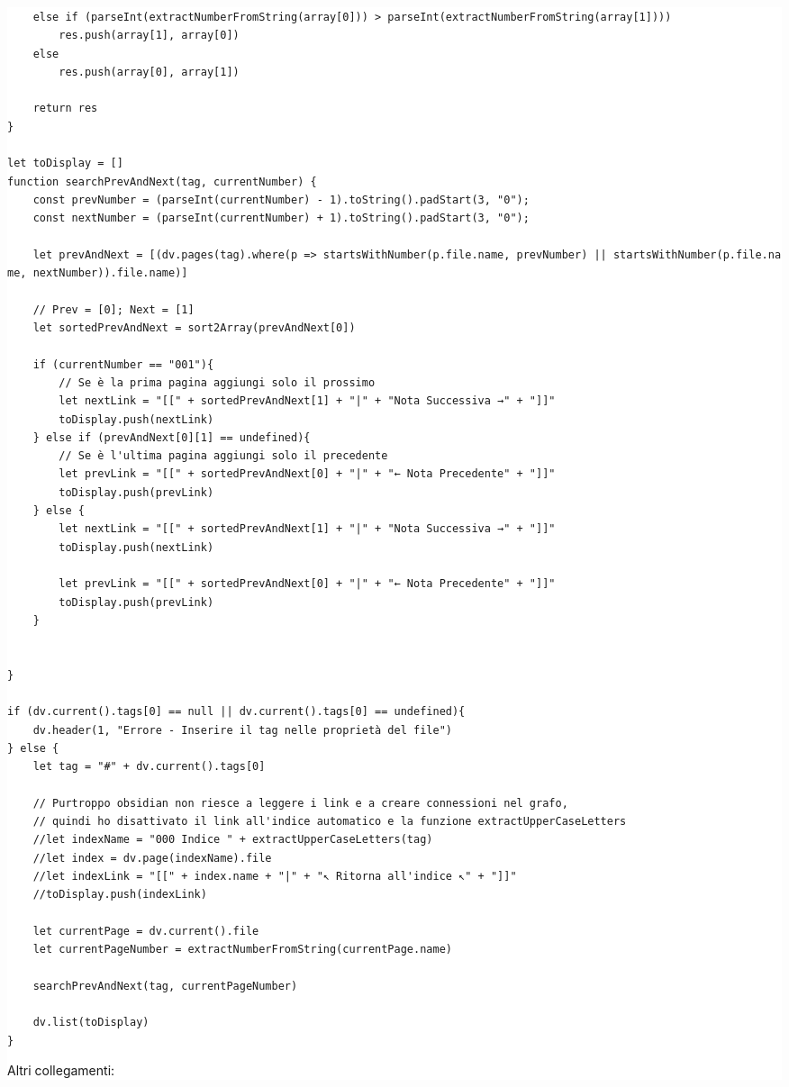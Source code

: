 ```dataviewjs
	else if (parseInt(extractNumberFromString(array[0])) > parseInt(extractNumberFromString(array[1])))
		res.push(array[1], array[0])
	else
		res.push(array[0], array[1])
	
	return res
}

let toDisplay = []
function searchPrevAndNext(tag, currentNumber) {
	const prevNumber = (parseInt(currentNumber) - 1).toString().padStart(3, "0");
	const nextNumber = (parseInt(currentNumber) + 1).toString().padStart(3, "0");
	
	let prevAndNext = [(dv.pages(tag).where(p => startsWithNumber(p.file.name, prevNumber) || startsWithNumber(p.file.name, nextNumber)).file.name)]
	
	// Prev = [0]; Next = [1]
	let sortedPrevAndNext = sort2Array(prevAndNext[0])
	
	if (currentNumber == "001"){ 
		// Se è la prima pagina aggiungi solo il prossimo
		let nextLink = "[[" + sortedPrevAndNext[1] + "|" + "Nota Successiva →" + "]]"
		toDisplay.push(nextLink)
	} else if (prevAndNext[0][1] == undefined){
		// Se è l'ultima pagina aggiungi solo il precedente
		let prevLink = "[[" + sortedPrevAndNext[0] + "|" + "← Nota Precedente" + "]]"
		toDisplay.push(prevLink)
	} else {
		let nextLink = "[[" + sortedPrevAndNext[1] + "|" + "Nota Successiva →" + "]]"
		toDisplay.push(nextLink)
		
		let prevLink = "[[" + sortedPrevAndNext[0] + "|" + "← Nota Precedente" + "]]"
		toDisplay.push(prevLink)
	}
	
	
}

if (dv.current().tags[0] == null || dv.current().tags[0] == undefined){
	dv.header(1, "Errore - Inserire il tag nelle proprietà del file")
} else {
	let tag = "#" + dv.current().tags[0]

	// Purtroppo obsidian non riesce a leggere i link e a creare connessioni nel grafo,
	// quindi ho disattivato il link all'indice automatico e la funzione extractUpperCaseLetters
	//let indexName = "000 Indice " + extractUpperCaseLetters(tag)
	//let index = dv.page(indexName).file
	//let indexLink = "[[" + index.name + "|" + "↖ Ritorna all'indice ↖" + "]]"
	//toDisplay.push(indexLink)
	
	let currentPage = dv.current().file
	let currentPageNumber = extractNumberFromString(currentPage.name)
	
	searchPrevAndNext(tag, currentPageNumber)
	
	dv.list(toDisplay)
}
```

Altri collegamenti: 